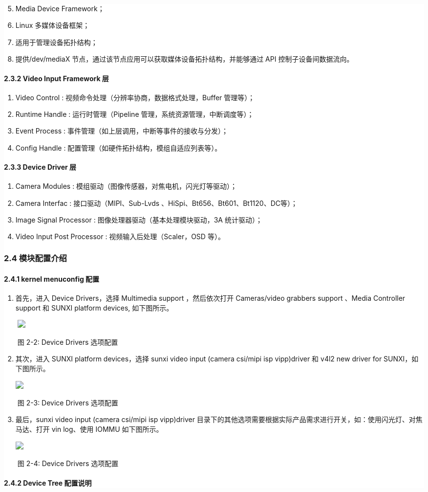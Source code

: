 5. Media Device Framework；

6. Linux 多媒体设备框架；

7) 适用于管理设备拓扑结构；

8) 提供/dev/mediaX 节点，通过该节点应用可以获取媒体设备拓扑结构，并能够通过 API 控制子设备间数据流向。



#### 2.3.2 Video Input Framework 层

1. Video Control : 视频命令处理（分辨率协商，数据格式处理，Buffer 管理等）；

2. Runtime Handle : 运行时管理（Pipeline 管理，系统资源管理，中断调度等）；

3. Event Process : 事件管理（如上层调用，中断等事件的接收与分发）；

4. Config Handle : 配置管理（如硬件拓扑结构，模组自适应列表等）。



#### 2.3.3 Device Driver 层

1. Camera Modules : 模组驱动（图像传感器，对焦电机，闪光灯等驱动）；

2. Camera Interfac : 接口驱动（MIPI、Sub-Lvds 、HiSpi、Bt656、Bt601、Bt1120、DC等）；

3. Image Signal Processor : 图像处理器驱动（基本处理模块驱动，3A 统计驱动）；

4. Video Input Post Processor : 视频输入后处理（Scaler，OSD 等）。



### 2.4 模块配置介绍

#### 2.4.1 kernel menuconfig 配置

1. 首先，进入 Device Drivers，选择 Multimedia support ，然后依次打开 Cameras/video grabbers support 、Media Controller support 和 SUNXI platform devices, 如下图所示。

   ​									![](https://cdn.staticaly.com/gh/DongshanPI/Docs-Photos@master/Tina-Sdk/LinuxMIPICSIDevelopmentGuide_002.png)

   ​															图 2-2: Device Drivers 选项配置

2. 其次，进入 SUNXI platform devices，选择 sunxi video input (camera csi/mipi isp vipp)driver 和 v4l2 new driver for SUNXI，如下图所示。

   ![](https://cdn.staticaly.com/gh/DongshanPI/Docs-Photos@master/Tina-Sdk/LinuxMIPICSIDevelopmentGuide_003.png)

   ​                                                            图 2-3: Device Drivers 选项配置

3. 最后，sunxi video input (camera csi/mipi isp vipp)driver 目录下的其他选项需要根据实际产品需求进行开关，如：使用闪光灯、对焦马达、打开 vin log、使用 IOMMU 如下图所示。

   ![](https://cdn.staticaly.com/gh/DongshanPI/Docs-Photos@master/Tina-Sdk/LinuxMIPICSIDevelopmentGuide_004.png)

   ​															图 2-4: Device Drivers 选项配置



#### 2.4.2 Device Tree 配置说明

